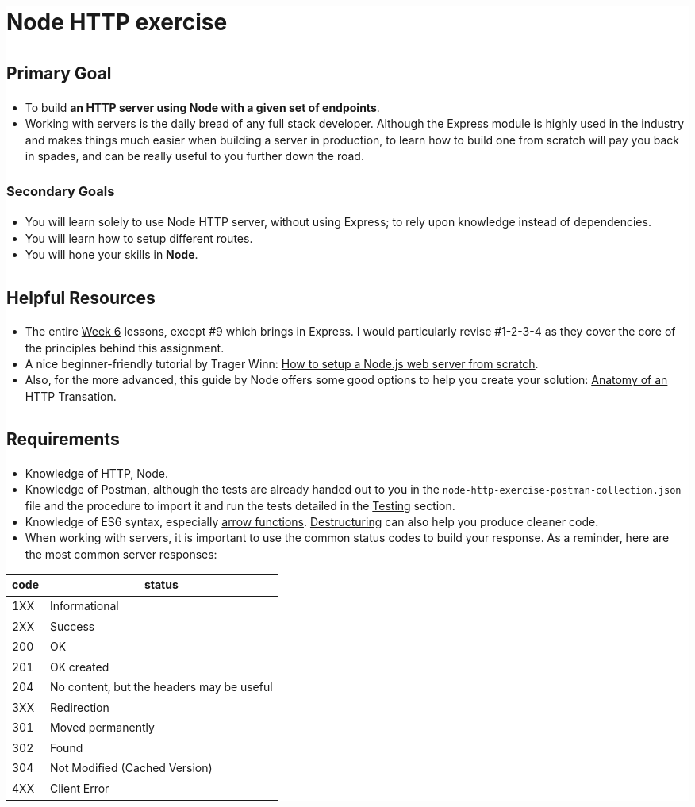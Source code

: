 # Node HTTP exercise

## Primary Goal

- To build **an HTTP server using Node with a given set of endpoints**.
- Working with servers is the daily bread of any full stack developer. Although the Express module is highly used in the industry and makes things much easier when building a server in production, to learn how to build one from scratch will pay you back in spades, and can be really useful to you further down the road.

### Secondary Goals

- You will learn solely to use Node HTTP server, without using Express; to rely upon knowledge instead of dependencies.
- You will learn how to setup different routes.
- You will hone your skills in **Node**.

## Helpful Resources

- The entire [Week 6](https://github.com/Difmo/curriculum#week-6---web-apis) lessons, except #9 which brings in Express. I would particularly revise #1-2-3-4 as they cover the core of the principles behind this assignment.
- A nice beginner-friendly tutorial by Trager Winn: [How to setup a Node.js web server from scratch](https://medium.com/swlh/how-to-build-a-javascript-web-server-from-scratch-using-only-node-js-a4e21a9abc88).
- Also, for the more advanced, this guide by Node offers some good options to help you create your solution: [Anatomy of an HTTP Transation](https://nodejs.org/en/docs/guides/anatomy-of-an-http-transaction/).

## Requirements

- Knowledge of HTTP, Node.
- Knowledge of Postman, although the tests are already handed out to you in the `node-http-exercise-postman-collection.json` file and the procedure to import it and run the tests detailed in the [Testing](#Testing) section.
- Knowledge of ES6 syntax, especially [arrow functions](https://developer.mozilla.org/en-US/docs/Web/JavaScript/Reference/Functions/Arrow_functions). [Destructuring](https://developer.mozilla.org/en-US/docs/Web/JavaScript/Reference/Operators/Destructuring_assignment) can also help you produce cleaner code.
- When working with servers, it is important to use the common status codes to build your response. As a reminder, here are the most common server responses:

| code | status                                    |
| ---- | ----------------------------------------- |
| 1XX  | Informational                             |
| 2XX  | Success                                   |
| 200  | OK                                        |
| 201  | OK created                                |
| 204  | No content, but the headers may be useful |
| 3XX  | Redirection                               |
| 301  | Moved permanently                         |
| 302  | Found                                     |
| 304  | Not Modified (Cached Version)             |
| 4XX  | Client Error                              |